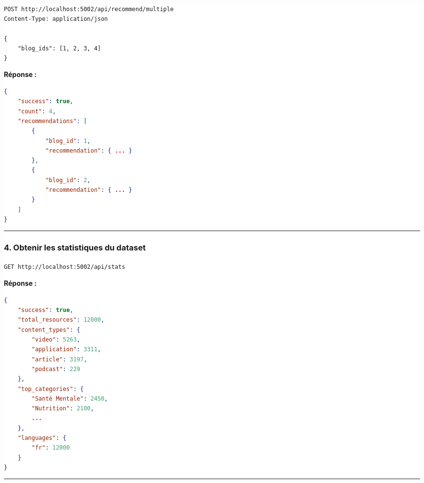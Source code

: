 ```
POST http://localhost:5002/api/recommend/multiple
Content-Type: application/json

{
    "blog_ids": [1, 2, 3, 4]
}
```

**Réponse :**
```json
{
    "success": true,
    "count": 4,
    "recommendations": [
        {
            "blog_id": 1,
            "recommendation": { ... }
        },
        {
            "blog_id": 2,
            "recommendation": { ... }
        }
    ]
}
```

---

### 4. **Obtenir les statistiques du dataset**

```
GET http://localhost:5002/api/stats
```

**Réponse :**
```json
{
    "success": true,
    "total_resources": 12000,
    "content_types": {
        "video": 5263,
        "application": 3311,
        "article": 3197,
        "podcast": 229
    },
    "top_categories": {
        "Santé Mentale": 2450,
        "Nutrition": 2100,
        ...
    },
    "languages": {
        "fr": 12000
    }
}
```

---